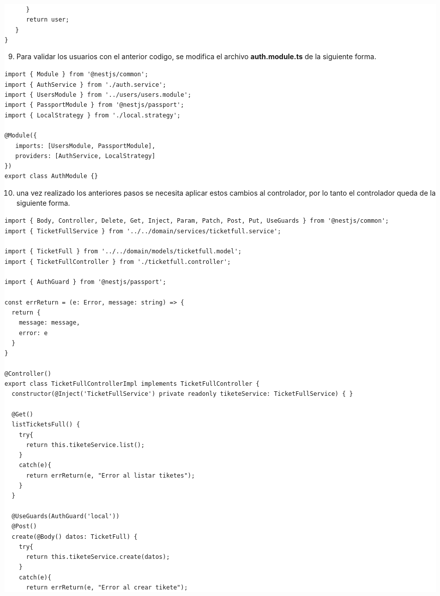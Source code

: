 ```
      }
      return user;
   }
}
```

9. Para validar los usuarios con el anterior codigo, se modifica el archivo **auth.module.ts** de la siguiente forma.

```
import { Module } from '@nestjs/common';
import { AuthService } from './auth.service';
import { UsersModule } from '../users/users.module';
import { PassportModule } from '@nestjs/passport';
import { LocalStrategy } from './local.strategy';

@Module({
   imports: [UsersModule, PassportModule],
   providers: [AuthService, LocalStrategy]
})
export class AuthModule {}
```

10. una vez realizado los anteriores pasos se necesita aplicar estos cambios al controlador, por lo tanto el controlador queda de la siguiente forma.

```
import { Body, Controller, Delete, Get, Inject, Param, Patch, Post, Put, UseGuards } from '@nestjs/common';
import { TicketFullService } from '../../domain/services/ticketfull.service';

import { TicketFull } from '../../domain/models/ticketfull.model';
import { TicketFullController } from './ticketfull.controller';

import { AuthGuard } from '@nestjs/passport';

const errReturn = (e: Error, message: string) => {
  return {
    message: message,
    error: e
  }
}

@Controller()
export class TicketFullControllerImpl implements TicketFullController {
  constructor(@Inject('TicketFullService') private readonly tiketeService: TicketFullService) { }

  @Get()
  listTicketsFull() {
    try{
      return this.tiketeService.list();
    }
    catch(e){
      return errReturn(e, "Error al listar tiketes");
    }
  }

  @UseGuards(AuthGuard('local'))
  @Post()
  create(@Body() datos: TicketFull) {
    try{
      return this.tiketeService.create(datos);
    }
    catch(e){
      return errReturn(e, "Error al crear tikete");
```

[circleci-image]: https://img.shields.io/circleci/build/github/nestjs/nest/master?token=abc123def456
[circleci-url]: https://circleci.com/gh/nestjs/nest